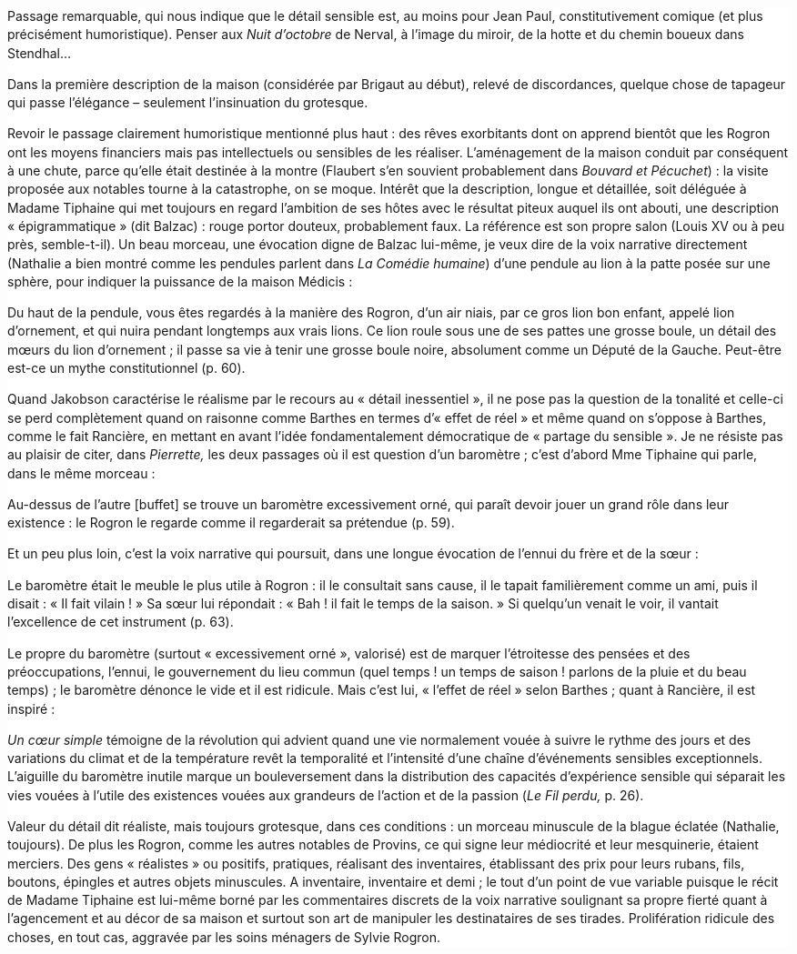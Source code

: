Passage remarquable, qui nous indique que le détail sensible est, au moins pour Jean Paul, constitutivement comique (et plus précisément humoristique). Penser aux _Nuit d’octobre_ de Nerval, à l’image du miroir, de la hotte et du chemin boueux dans Stendhal…

Dans la première description de la maison (considérée par Brigaut au début), relevé de discordances, quelque chose de tapageur qui passe l’élégance – seulement l’insinuation du grotesque.

Revoir le passage clairement humoristique mentionné plus haut : des rêves exorbitants dont on apprend bientôt que les Rogron ont les moyens financiers mais pas intellectuels ou sensibles de les réaliser. L’aménagement de la maison conduit par conséquent à une chute, parce qu’elle était destinée à la montre (Flaubert s’en souvient probablement dans _Bouvard et Pécuchet_) : la visite proposée aux notables tourne à la catastrophe, on se moque. Intérêt que la description, longue et détaillée, soit déléguée à Madame Tiphaine qui met toujours en regard l’ambition de ses hôtes avec le résultat piteux auquel ils ont abouti, une description « épigrammatique » (dit Balzac) : rouge portor douteux, probablement faux. La référence est son propre salon (Louis XV ou à peu près, semble-t-il). Un beau morceau, une évocation digne de Balzac lui-même, je veux dire de la voix narrative directement (Nathalie a bien montré comme les pendules parlent dans _La Comédie humaine_) d’une pendule au lion à la patte posée sur une sphère, pour indiquer la puissance de la maison Médicis :

Du haut de la pendule, vous êtes regardés à la manière des Rogron, d’un air niais, par ce gros lion bon enfant, appelé lion d’ornement, et qui nuira pendant longtemps aux vrais lions. Ce lion roule sous une de ses pattes une grosse boule, un détail des mœurs du lion d’ornement ; il passe sa vie à tenir une grosse boule noire, absolument comme un Député de la Gauche. Peut-être est-ce un mythe constitutionnel (p. 60).

Quand Jakobson caractérise le réalisme par le recours au « détail inessentiel », il ne pose pas la question de la tonalité et celle-ci se perd complètement quand on raisonne comme Barthes en termes d’« effet de réel » et même quand on s’oppose à Barthes, comme le fait Rancière, en mettant en avant l’idée fondamentalement démocratique de « partage du sensible ». Je ne résiste pas au plaisir de citer, dans _Pierrette,_ les deux passages où il est question d’un baromètre ; c’est d’abord Mme Tiphaine qui parle, dans le même morceau :

Au-dessus de l’autre \[buffet\] se trouve un baromètre excessivement orné, qui paraît devoir jouer un grand rôle dans leur existence : le Rogron le regarde comme il regarderait sa prétendue (p. 59).

Et un peu plus loin, c’est la voix narrative qui poursuit, dans une longue évocation de l’ennui du frère et de la sœur :

Le baromètre était le meuble le plus utile à Rogron : il le consultait sans cause, il le tapait familièrement comme un ami, puis il disait : « Il fait vilain ! » Sa sœur lui répondait : « Bah ! il fait le temps de la saison. » Si quelqu’un venait le voir, il vantait l’excellence de cet instrument (p. 63).

Le propre du baromètre (surtout « excessivement orné », valorisé) est de marquer l’étroitesse des pensées et des préoccupations, l’ennui, le gouvernement du lieu commun (quel temps ! un temps de saison ! parlons de la pluie et du beau temps) ; le baromètre dénonce le vide et il est ridicule. Mais c’est lui, « l’effet de réel » selon Barthes ; quant à Rancière, il est inspiré :

_Un cœur simple_ témoigne de la révolution qui advient quand une vie normalement vouée à suivre le rythme des jours et des variations du climat et de la température revêt la temporalité et l’intensité d’une chaîne d’événements sensibles exceptionnels. L’aiguille du baromètre inutile marque un bouleversement dans la distribution des capacités d’expérience sensible qui séparait les vies vouées à l’utile des existences vouées aux grandeurs de l’action et de la passion (_Le Fil perdu,_ p. 26).

Valeur du détail dit réaliste, mais toujours grotesque, dans ces conditions : un morceau minuscule de la blague éclatée (Nathalie, toujours). De plus les Rogron, comme les autres notables de Provins, ce qui signe leur médiocrité et leur mesquinerie, étaient merciers. Des gens « réalistes » ou positifs, pratiques, réalisant des inventaires, établissant des prix pour leurs rubans, fils, boutons, épingles et autres objets minuscules. A inventaire, inventaire et demi ; le tout d’un point de vue variable puisque le récit de Madame Tiphaine est lui-même borné par les commentaires discrets de la voix narrative soulignant sa propre fierté quant à l’agencement et au décor de sa maison et surtout son art de manipuler les destinataires de ses tirades. Prolifération ridicule des choses, en tout cas, aggravée par les soins ménagers de Sylvie Rogron.

